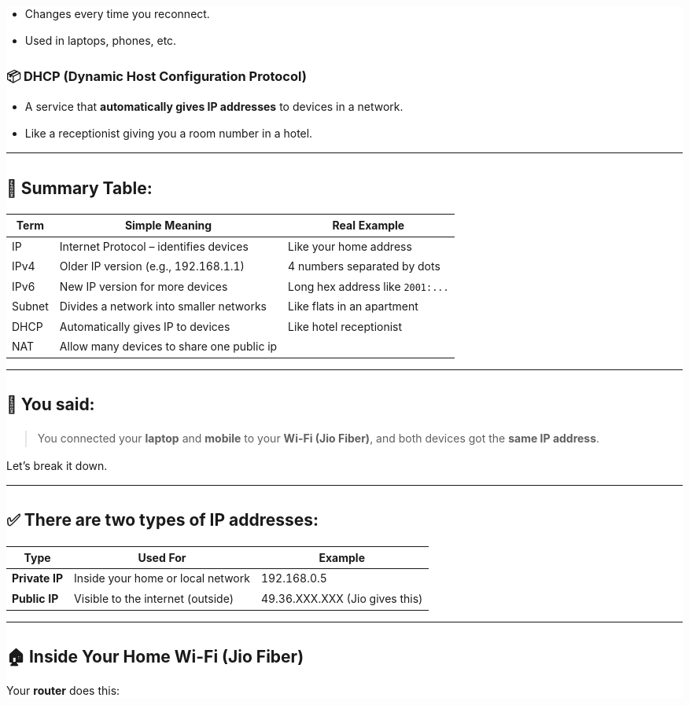 - Changes every time you reconnect.
    
- Used in laptops, phones, etc.
    

### 📦 DHCP (Dynamic Host Configuration Protocol)

- A service that **automatically gives IP addresses** to devices in a network.
    
- Like a receptionist giving you a room number in a hotel.
    

---

## 🔁 Summary Table:

| Term   | Simple Meaning                            | Real Example                     |
| ------ | ----------------------------------------- | -------------------------------- |
| IP     | Internet Protocol – identifies devices    | Like your home address           |
| IPv4   | Older IP version (e.g., 192.168.1.1)      | 4 numbers separated by dots      |
| IPv6   | New IP version for more devices           | Long hex address like `2001:...` |
| Subnet | Divides a network into smaller networks   | Like flats in an apartment       |
| DHCP   | Automatically gives IP to devices         | Like hotel receptionist          |
| NAT    | Allow many devices to share one public ip |                                  |

---

## 🧠 You said:

> You connected your **laptop** and **mobile** to your **Wi-Fi (Jio Fiber)**, and both devices got the **same IP address**.

Let’s break it down.

---

## ✅ There are **two types** of IP addresses:

| Type           | Used For                          | Example                        |
| -------------- | --------------------------------- | ------------------------------ |
| **Private IP** | Inside your home or local network | 192.168.0.5                    |
| **Public IP**  | Visible to the internet (outside) | 49.36.XXX.XXX (Jio gives this) |

---

## 🏠 Inside Your Home Wi-Fi (Jio Fiber)

Your **router** does this:
